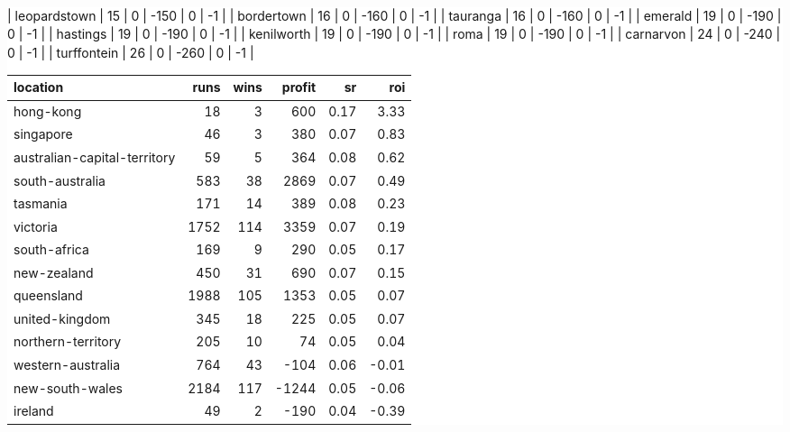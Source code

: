 | leopardstown               |     15 |      0 |     -150 | 0    | -1    |
| bordertown                 |     16 |      0 |     -160 | 0    | -1    |
| tauranga                   |     16 |      0 |     -160 | 0    | -1    |
| emerald                    |     19 |      0 |     -190 | 0    | -1    |
| hastings                   |     19 |      0 |     -190 | 0    | -1    |
| kenilworth                 |     19 |      0 |     -190 | 0    | -1    |
| roma                       |     19 |      0 |     -190 | 0    | -1    |
| carnarvon                  |     24 |      0 |     -240 | 0    | -1    |
| turffontein                |     26 |      0 |     -260 | 0    | -1    |

| location                     |   runs |   wins |   profit |   sr |   roi |
|:-----------------------------|-------:|-------:|---------:|-----:|------:|
| hong-kong                    |     18 |      3 |      600 | 0.17 |  3.33 |
| singapore                    |     46 |      3 |      380 | 0.07 |  0.83 |
| australian-capital-territory |     59 |      5 |      364 | 0.08 |  0.62 |
| south-australia              |    583 |     38 |     2869 | 0.07 |  0.49 |
| tasmania                     |    171 |     14 |      389 | 0.08 |  0.23 |
| victoria                     |   1752 |    114 |     3359 | 0.07 |  0.19 |
| south-africa                 |    169 |      9 |      290 | 0.05 |  0.17 |
| new-zealand                  |    450 |     31 |      690 | 0.07 |  0.15 |
| queensland                   |   1988 |    105 |     1353 | 0.05 |  0.07 |
| united-kingdom               |    345 |     18 |      225 | 0.05 |  0.07 |
| northern-territory           |    205 |     10 |       74 | 0.05 |  0.04 |
| western-australia            |    764 |     43 |     -104 | 0.06 | -0.01 |
| new-south-wales              |   2184 |    117 |    -1244 | 0.05 | -0.06 |
| ireland                      |     49 |      2 |     -190 | 0.04 | -0.39 |